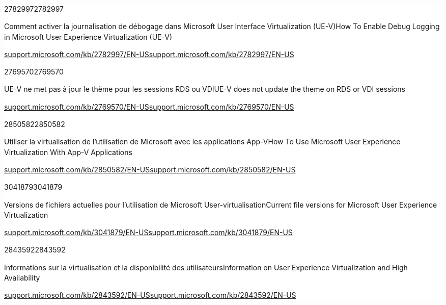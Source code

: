 <td align="left"><p><span data-ttu-id="35506-208">2782997</span><span class="sxs-lookup"><span data-stu-id="35506-208">2782997</span></span></p></td>
<td align="left"><p><span data-ttu-id="35506-209">Comment activer la journalisation de débogage dans Microsoft User Interface Virtualization (UE-V)</span><span class="sxs-lookup"><span data-stu-id="35506-209">How To Enable Debug Logging in Microsoft User Experience Virtualization (UE-V)</span></span></p></td>
<td align="left"><p><a href="https://support.microsoft.com/kb/2782997/EN-US" data-raw-source="[support.microsoft.com/kb/2782997/EN-US](https://support.microsoft.com/kb/2782997/EN-US)"><span data-ttu-id="35506-210">support.microsoft.com/kb/2782997/EN-US</span><span class="sxs-lookup"><span data-stu-id="35506-210">support.microsoft.com/kb/2782997/EN-US</span></span></a></p></td>
</tr>
<tr class="odd">
<td align="left"><p><span data-ttu-id="35506-211">2769570</span><span class="sxs-lookup"><span data-stu-id="35506-211">2769570</span></span></p></td>
<td align="left"><p><span data-ttu-id="35506-212">UE-V ne met pas à jour le thème pour les sessions RDS ou VDI</span><span class="sxs-lookup"><span data-stu-id="35506-212">UE-V does not update the theme on RDS or VDI sessions</span></span></p></td>
<td align="left"><p><a href="https://support.microsoft.com/kb/2769570/EN-US" data-raw-source="[support.microsoft.com/kb/2769570/EN-US](https://support.microsoft.com/kb/2769570/EN-US)"><span data-ttu-id="35506-213">support.microsoft.com/kb/2769570/EN-US</span><span class="sxs-lookup"><span data-stu-id="35506-213">support.microsoft.com/kb/2769570/EN-US</span></span></a></p></td>
</tr>
<tr class="even">
<td align="left"><p><span data-ttu-id="35506-214">2850582</span><span class="sxs-lookup"><span data-stu-id="35506-214">2850582</span></span></p></td>
<td align="left"><p><span data-ttu-id="35506-215">Utiliser la virtualisation de l’utilisation de Microsoft avec les applications App-V</span><span class="sxs-lookup"><span data-stu-id="35506-215">How To Use Microsoft User Experience Virtualization With App-V Applications</span></span></p></td>
<td align="left"><p><a href="https://support.microsoft.com/kb/2850582/EN-US" data-raw-source="[support.microsoft.com/kb/2850582/EN-US](https://support.microsoft.com/kb/2850582/EN-US)"><span data-ttu-id="35506-216">support.microsoft.com/kb/2850582/EN-US</span><span class="sxs-lookup"><span data-stu-id="35506-216">support.microsoft.com/kb/2850582/EN-US</span></span></a></p></td>
</tr>
<tr class="odd">
<td align="left"><p><span data-ttu-id="35506-217">3041879</span><span class="sxs-lookup"><span data-stu-id="35506-217">3041879</span></span></p></td>
<td align="left"><p><span data-ttu-id="35506-218">Versions de fichiers actuelles pour l’utilisation de Microsoft User-virtualisation</span><span class="sxs-lookup"><span data-stu-id="35506-218">Current file versions for Microsoft User Experience Virtualization</span></span></p></td>
<td align="left"><p><a href="https://support.microsoft.com/kb/3041879/EN-US" data-raw-source="[support.microsoft.com/kb/3041879/EN-US](https://support.microsoft.com/kb/3041879/EN-US)"><span data-ttu-id="35506-219">support.microsoft.com/kb/3041879/EN-US</span><span class="sxs-lookup"><span data-stu-id="35506-219">support.microsoft.com/kb/3041879/EN-US</span></span></a></p></td>
</tr>
<tr class="even">
<td align="left"><p><span data-ttu-id="35506-220">2843592</span><span class="sxs-lookup"><span data-stu-id="35506-220">2843592</span></span></p></td>
<td align="left"><p><span data-ttu-id="35506-221">Informations sur la virtualisation et la disponibilité des utilisateurs</span><span class="sxs-lookup"><span data-stu-id="35506-221">Information on User Experience Virtualization and High Availability</span></span></p></td>
<td align="left"><p><a href="https://support.microsoft.com/kb/2843592/EN-US" data-raw-source="[support.microsoft.com/kb/2843592/EN-US](https://support.microsoft.com/kb/2843592/EN-US)"><span data-ttu-id="35506-222">support.microsoft.com/kb/2843592/EN-US</span><span class="sxs-lookup"><span data-stu-id="35506-222">support.microsoft.com/kb/2843592/EN-US</span></span></a></p></td>
</tr>
</tbody>
</table>
